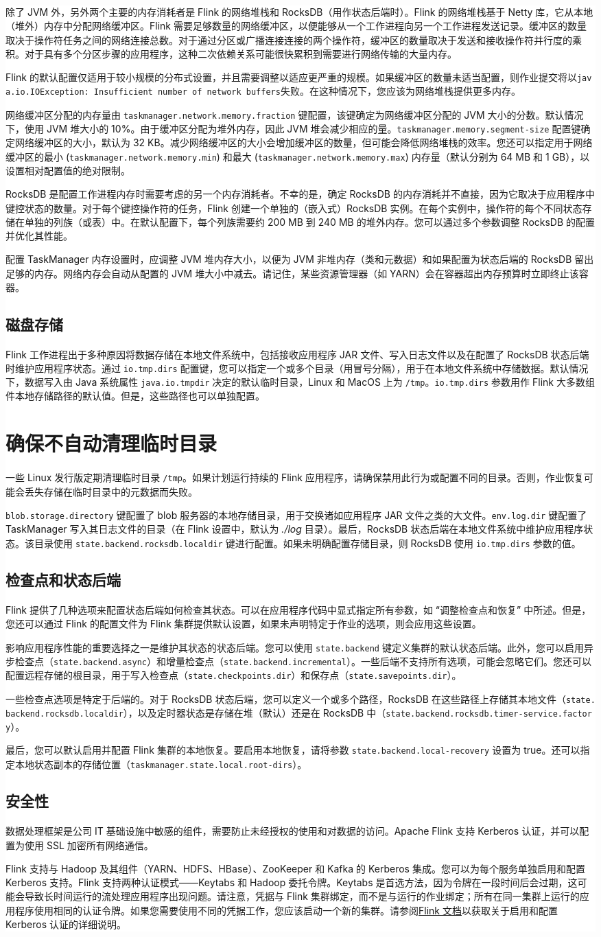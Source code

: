 除了 JVM 外，另外两个主要的内存消耗者是 Flink 的网络堆栈和 RocksDB（用作状态后端时）。Flink 的网络堆栈基于 Netty 库，它从本地（堆外）内存中分配网络缓冲区。Flink 需要足够数量的网络缓冲区，以便能够从一个工作进程向另一个工作进程发送记录。缓冲区的数量取决于操作符任务之间的网络连接总数。对于通过分区或广播连接连接的两个操作符，缓冲区的数量取决于发送和接收操作符并行度的乘积。对于具有多个分区步骤的应用程序，这种二次依赖关系可能很快累积到需要进行网络传输的大量内存。

Flink 的默认配置仅适用于较小规模的分布式设置，并且需要调整以适应更严重的规模。如果缓冲区的数量未适当配置，则作业提交将以`java.io.IOException: Insufficient number of network buffers`失败。在这种情况下，您应该为网络堆栈提供更多内存。

网络缓冲区分配的内存量由 `taskmanager.network.memory.fraction` 键配置，该键确定为网络缓冲区分配的 JVM 大小的分数。默认情况下，使用 JVM 堆大小的 10%。由于缓冲区分配为堆外内存，因此 JVM 堆会减少相应的量。`taskmanager.memory.segment-size` 配置键确定网络缓冲区的大小，默认为 32 KB。减少网络缓冲区的大小会增加缓冲区的数量，但可能会降低网络堆栈的效率。您还可以指定用于网络缓冲区的最小 (`taskmanager.network.memory.min`) 和最大 (`taskmanager.network.memory.max`) 内存量（默认分别为 64 MB 和 1 GB），以设置相对配置值的绝对限制。

RocksDB 是配置工作进程内存时需要考虑的另一个内存消耗者。不幸的是，确定 RocksDB 的内存消耗并不直接，因为它取决于应用程序中键控状态的数量。对于每个键控操作符的任务，Flink 创建一个单独的（嵌入式）RocksDB 实例。在每个实例中，操作符的每个不同状态存储在单独的列族（或表）中。在默认配置下，每个列族需要约 200 MB 到 240 MB 的堆外内存。您可以通过多个参数调整 RocksDB 的配置并优化其性能。

配置 TaskManager 内存设置时，应调整 JVM 堆内存大小，以便为 JVM 非堆内存（类和元数据）和如果配置为状态后端的 RocksDB 留出足够的内存。网络内存会自动从配置的 JVM 堆大小中减去。请记住，某些资源管理器（如 YARN）会在容器超出内存预算时立即终止该容器。

## 磁盘存储

Flink 工作进程出于多种原因将数据存储在本地文件系统中，包括接收应用程序 JAR 文件、写入日志文件以及在配置了 RocksDB 状态后端时维护应用程序状态。通过 `io.tmp.dirs` 配置键，您可以指定一个或多个目录（用冒号分隔），用于在本地文件系统中存储数据。默认情况下，数据写入由 Java 系统属性 `java.io.tmpdir` 决定的默认临时目录，Linux 和 MacOS 上为 `/tmp`。`io.tmp.dirs` 参数用作 Flink 大多数组件本地存储路径的默认值。但是，这些路径也可以单独配置。

# 确保不自动清理临时目录

一些 Linux 发行版定期清理临时目录 `/tmp`。如果计划运行持续的 Flink 应用程序，请确保禁用此行为或配置不同的目录。否则，作业恢复可能会丢失存储在临时目录中的元数据而失败。

`blob.storage.directory` 键配置了 blob 服务器的本地存储目录，用于交换诸如应用程序 JAR 文件之类的大文件。`env.log.dir` 键配置了 TaskManager 写入其日志文件的目录（在 Flink 设置中，默认为 *./log* 目录）。最后，RocksDB 状态后端在本地文件系统中维护应用程序状态。该目录使用 `state.backend.rocksdb.localdir` 键进行配置。如果未明确配置存储目录，则 RocksDB 使用 `io.tmp.dirs` 参数的值。

## 检查点和状态后端

Flink 提供了几种选项来配置状态后端如何检查其状态。可以在应用程序代码中显式指定所有参数，如 “调整检查点和恢复” 中所述。但是，您还可以通过 Flink 的配置文件为 Flink 集群提供默认设置，如果未声明特定于作业的选项，则会应用这些设置。

影响应用程序性能的重要选择之一是维护其状态的状态后端。您可以使用 `state.backend` 键定义集群的默认状态后端。此外，您可以启用异步检查点（`state.backend.async`）和增量检查点（`state.backend.incremental`）。一些后端不支持所有选项，可能会忽略它们。您还可以配置远程存储的根目录，用于写入检查点（`state.checkpoints.dir`）和保存点（`state.savepoints.dir`）。

一些检查点选项是特定于后端的。对于 RocksDB 状态后端，您可以定义一个或多个路径，RocksDB 在这些路径上存储其本地文件（`state.backend.rocksdb.localdir`），以及定时器状态是存储在堆（默认）还是在 RocksDB 中（`state.backend.rocksdb.timer-service.factory`）。

最后，您可以默认启用并配置 Flink 集群的本地恢复。要启用本地恢复，请将参数 `state.backend.local-recovery` 设置为 true。还可以指定本地状态副本的存储位置（`taskmanager.state.local.root-dirs`）。

## 安全性

数据处理框架是公司 IT 基础设施中敏感的组件，需要防止未经授权的使用和对数据的访问。Apache Flink 支持 Kerberos 认证，并可以配置为使用 SSL 加密所有网络通信。

Flink 支持与 Hadoop 及其组件（YARN、HDFS、HBase）、ZooKeeper 和 Kafka 的 Kerberos 集成。您可以为每个服务单独启用和配置 Kerberos 支持。Flink 支持两种认证模式——Keytabs 和 Hadoop 委托令牌。Keytabs 是首选方法，因为令牌在一段时间后会过期，这可能会导致长时间运行的流处理应用程序出现问题。请注意，凭据与 Flink 集群绑定，而不是与运行的作业绑定；所有在同一集群上运行的应用程序使用相同的认证令牌。如果您需要使用不同的凭据工作，您应该启动一个新的集群。请参阅[Flink 文档](http://bit.ly/2Fc4i3e)以获取关于启用和配置 Kerberos 认证的详细说明。
